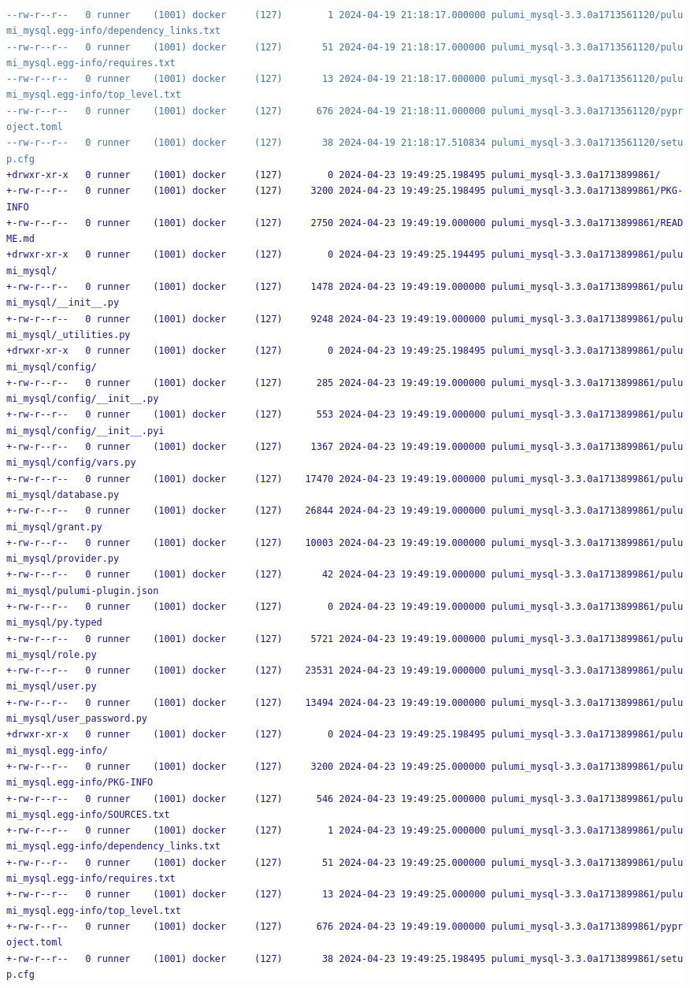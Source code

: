 ```diff
--rw-r--r--   0 runner    (1001) docker     (127)        1 2024-04-19 21:18:17.000000 pulumi_mysql-3.3.0a1713561120/pulumi_mysql.egg-info/dependency_links.txt
--rw-r--r--   0 runner    (1001) docker     (127)       51 2024-04-19 21:18:17.000000 pulumi_mysql-3.3.0a1713561120/pulumi_mysql.egg-info/requires.txt
--rw-r--r--   0 runner    (1001) docker     (127)       13 2024-04-19 21:18:17.000000 pulumi_mysql-3.3.0a1713561120/pulumi_mysql.egg-info/top_level.txt
--rw-r--r--   0 runner    (1001) docker     (127)      676 2024-04-19 21:18:11.000000 pulumi_mysql-3.3.0a1713561120/pyproject.toml
--rw-r--r--   0 runner    (1001) docker     (127)       38 2024-04-19 21:18:17.510834 pulumi_mysql-3.3.0a1713561120/setup.cfg
+drwxr-xr-x   0 runner    (1001) docker     (127)        0 2024-04-23 19:49:25.198495 pulumi_mysql-3.3.0a1713899861/
+-rw-r--r--   0 runner    (1001) docker     (127)     3200 2024-04-23 19:49:25.198495 pulumi_mysql-3.3.0a1713899861/PKG-INFO
+-rw-r--r--   0 runner    (1001) docker     (127)     2750 2024-04-23 19:49:19.000000 pulumi_mysql-3.3.0a1713899861/README.md
+drwxr-xr-x   0 runner    (1001) docker     (127)        0 2024-04-23 19:49:25.194495 pulumi_mysql-3.3.0a1713899861/pulumi_mysql/
+-rw-r--r--   0 runner    (1001) docker     (127)     1478 2024-04-23 19:49:19.000000 pulumi_mysql-3.3.0a1713899861/pulumi_mysql/__init__.py
+-rw-r--r--   0 runner    (1001) docker     (127)     9248 2024-04-23 19:49:19.000000 pulumi_mysql-3.3.0a1713899861/pulumi_mysql/_utilities.py
+drwxr-xr-x   0 runner    (1001) docker     (127)        0 2024-04-23 19:49:25.198495 pulumi_mysql-3.3.0a1713899861/pulumi_mysql/config/
+-rw-r--r--   0 runner    (1001) docker     (127)      285 2024-04-23 19:49:19.000000 pulumi_mysql-3.3.0a1713899861/pulumi_mysql/config/__init__.py
+-rw-r--r--   0 runner    (1001) docker     (127)      553 2024-04-23 19:49:19.000000 pulumi_mysql-3.3.0a1713899861/pulumi_mysql/config/__init__.pyi
+-rw-r--r--   0 runner    (1001) docker     (127)     1367 2024-04-23 19:49:19.000000 pulumi_mysql-3.3.0a1713899861/pulumi_mysql/config/vars.py
+-rw-r--r--   0 runner    (1001) docker     (127)    17470 2024-04-23 19:49:19.000000 pulumi_mysql-3.3.0a1713899861/pulumi_mysql/database.py
+-rw-r--r--   0 runner    (1001) docker     (127)    26844 2024-04-23 19:49:19.000000 pulumi_mysql-3.3.0a1713899861/pulumi_mysql/grant.py
+-rw-r--r--   0 runner    (1001) docker     (127)    10003 2024-04-23 19:49:19.000000 pulumi_mysql-3.3.0a1713899861/pulumi_mysql/provider.py
+-rw-r--r--   0 runner    (1001) docker     (127)       42 2024-04-23 19:49:19.000000 pulumi_mysql-3.3.0a1713899861/pulumi_mysql/pulumi-plugin.json
+-rw-r--r--   0 runner    (1001) docker     (127)        0 2024-04-23 19:49:19.000000 pulumi_mysql-3.3.0a1713899861/pulumi_mysql/py.typed
+-rw-r--r--   0 runner    (1001) docker     (127)     5721 2024-04-23 19:49:19.000000 pulumi_mysql-3.3.0a1713899861/pulumi_mysql/role.py
+-rw-r--r--   0 runner    (1001) docker     (127)    23531 2024-04-23 19:49:19.000000 pulumi_mysql-3.3.0a1713899861/pulumi_mysql/user.py
+-rw-r--r--   0 runner    (1001) docker     (127)    13494 2024-04-23 19:49:19.000000 pulumi_mysql-3.3.0a1713899861/pulumi_mysql/user_password.py
+drwxr-xr-x   0 runner    (1001) docker     (127)        0 2024-04-23 19:49:25.198495 pulumi_mysql-3.3.0a1713899861/pulumi_mysql.egg-info/
+-rw-r--r--   0 runner    (1001) docker     (127)     3200 2024-04-23 19:49:25.000000 pulumi_mysql-3.3.0a1713899861/pulumi_mysql.egg-info/PKG-INFO
+-rw-r--r--   0 runner    (1001) docker     (127)      546 2024-04-23 19:49:25.000000 pulumi_mysql-3.3.0a1713899861/pulumi_mysql.egg-info/SOURCES.txt
+-rw-r--r--   0 runner    (1001) docker     (127)        1 2024-04-23 19:49:25.000000 pulumi_mysql-3.3.0a1713899861/pulumi_mysql.egg-info/dependency_links.txt
+-rw-r--r--   0 runner    (1001) docker     (127)       51 2024-04-23 19:49:25.000000 pulumi_mysql-3.3.0a1713899861/pulumi_mysql.egg-info/requires.txt
+-rw-r--r--   0 runner    (1001) docker     (127)       13 2024-04-23 19:49:25.000000 pulumi_mysql-3.3.0a1713899861/pulumi_mysql.egg-info/top_level.txt
+-rw-r--r--   0 runner    (1001) docker     (127)      676 2024-04-23 19:49:19.000000 pulumi_mysql-3.3.0a1713899861/pyproject.toml
+-rw-r--r--   0 runner    (1001) docker     (127)       38 2024-04-23 19:49:25.198495 pulumi_mysql-3.3.0a1713899861/setup.cfg
```